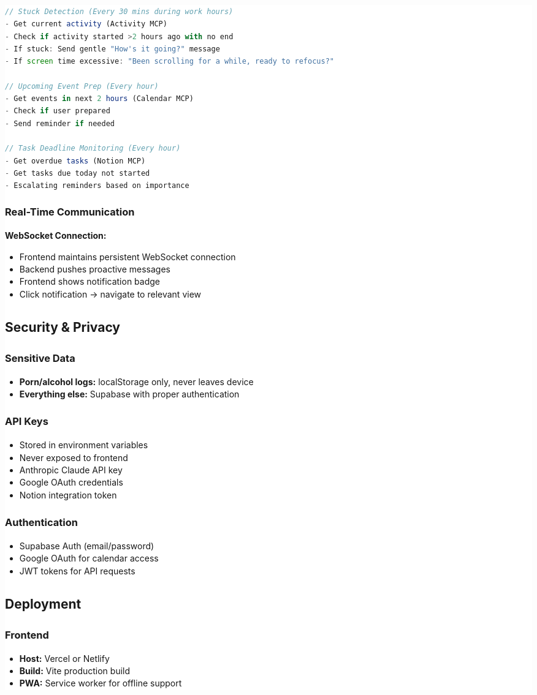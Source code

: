 ```javascript
// Stuck Detection (Every 30 mins during work hours)
- Get current activity (Activity MCP)
- Check if activity started >2 hours ago with no end
- If stuck: Send gentle "How's it going?" message
- If screen time excessive: "Been scrolling for a while, ready to refocus?"

// Upcoming Event Prep (Every hour)
- Get events in next 2 hours (Calendar MCP)
- Check if user prepared
- Send reminder if needed

// Task Deadline Monitoring (Every hour)
- Get overdue tasks (Notion MCP)
- Get tasks due today not started
- Escalating reminders based on importance
```

### Real-Time Communication

**WebSocket Connection:**
- Frontend maintains persistent WebSocket connection
- Backend pushes proactive messages
- Frontend shows notification badge
- Click notification → navigate to relevant view

## Security & Privacy

### Sensitive Data
- **Porn/alcohol logs:** localStorage only, never leaves device
- **Everything else:** Supabase with proper authentication

### API Keys
- Stored in environment variables
- Never exposed to frontend
- Anthropic Claude API key
- Google OAuth credentials
- Notion integration token

### Authentication
- Supabase Auth (email/password)
- Google OAuth for calendar access
- JWT tokens for API requests

## Deployment

### Frontend
- **Host:** Vercel or Netlify
- **Build:** Vite production build
- **PWA:** Service worker for offline support
